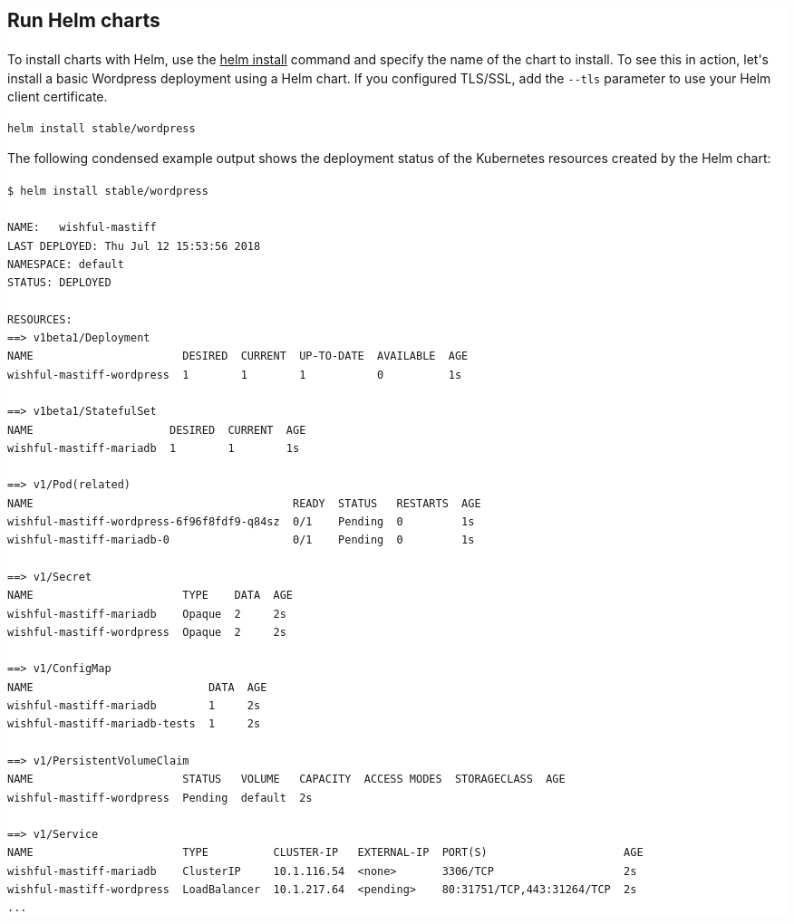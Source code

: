 ## Run Helm charts

To install charts with Helm, use the [helm install][helm-install] command and specify the name of the chart to install. To see this in action, let's install a basic Wordpress deployment using a Helm chart. If you configured TLS/SSL, add the `--tls` parameter to use your Helm client certificate.

```console
helm install stable/wordpress
```

The following condensed example output shows the deployment status of the Kubernetes resources created by the Helm chart:

```
$ helm install stable/wordpress

NAME:   wishful-mastiff
LAST DEPLOYED: Thu Jul 12 15:53:56 2018
NAMESPACE: default
STATUS: DEPLOYED

RESOURCES:
==> v1beta1/Deployment
NAME                       DESIRED  CURRENT  UP-TO-DATE  AVAILABLE  AGE
wishful-mastiff-wordpress  1        1        1           0          1s

==> v1beta1/StatefulSet
NAME                     DESIRED  CURRENT  AGE
wishful-mastiff-mariadb  1        1        1s

==> v1/Pod(related)
NAME                                        READY  STATUS   RESTARTS  AGE
wishful-mastiff-wordpress-6f96f8fdf9-q84sz  0/1    Pending  0         1s
wishful-mastiff-mariadb-0                   0/1    Pending  0         1s

==> v1/Secret
NAME                       TYPE    DATA  AGE
wishful-mastiff-mariadb    Opaque  2     2s
wishful-mastiff-wordpress  Opaque  2     2s

==> v1/ConfigMap
NAME                           DATA  AGE
wishful-mastiff-mariadb        1     2s
wishful-mastiff-mariadb-tests  1     2s

==> v1/PersistentVolumeClaim
NAME                       STATUS   VOLUME   CAPACITY  ACCESS MODES  STORAGECLASS  AGE
wishful-mastiff-wordpress  Pending  default  2s

==> v1/Service
NAME                       TYPE          CLUSTER-IP   EXTERNAL-IP  PORT(S)                     AGE
wishful-mastiff-mariadb    ClusterIP     10.1.116.54  <none>       3306/TCP                    2s
wishful-mastiff-wordpress  LoadBalancer  10.1.217.64  <pending>    80:31751/TCP,443:31264/TCP  2s
...
```


[helm]: https://github.com/kubernetes/helm/
[helm-documentation]: https://docs.helm.sh/
[helm-init]: https://docs.helm.sh/helm/#helm-init
[helm-install]: https://docs.helm.sh/using_helm/#installing-helm
[helm-install-options]: https://github.com/kubernetes/helm/blob/master/docs/install.md
[helm-list]: https://docs.helm.sh/helm/#helm-list
[helm-rbac]: https://docs.helm.sh/using_helm/#role-based-access-control
[helm-repo-update]: https://docs.helm.sh/helm/#helm-repo-update
[helm-search]: https://docs.helm.sh/helm/#helm-search
[tiller-rbac]: https://docs.helm.sh/using_helm/#tiller-namespaces-and-rbac
[helm-ssl]: https://docs.helm.sh/using_helm/#using-ssl-between-helm-and-tiller
[aks-quickstart]: ./kubernetes-walkthrough.md
